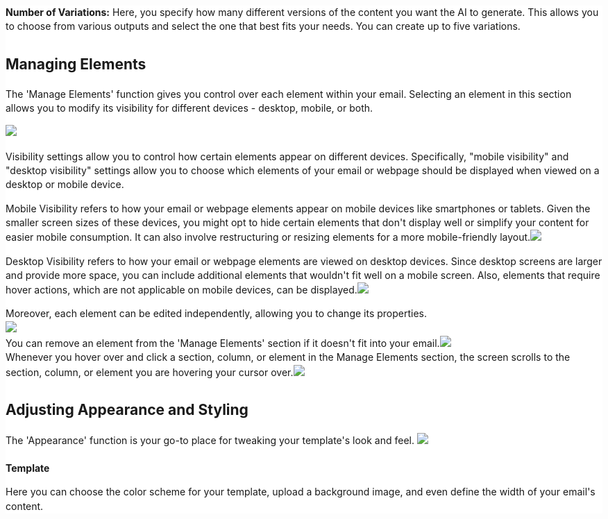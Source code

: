 **Number of Variations:** Here, you specify how many different versions of the content you want the AI to generate. This allows you to choose from various outputs and select the one that best fits your needs. You can create up to five variations.  
  
  
## **Managing Elements**

The 'Manage Elements' function gives you control over each element within your email. Selecting an element in this section allows you to modify its visibility for different devices - desktop, mobile, or both.

  
![](https://s3.amazonaws.com/cdn.freshdesk.com/data/helpdesk/attachments/production/155034101650/original/wKRH_G0nGBm-HhipPli_f5FPbOudnHGCTA.png?1728041285)

Visibility settings allow you to control how certain elements appear on different devices. Specifically, "mobile visibility" and "desktop visibility" settings allow you to choose which elements of your email or webpage should be displayed when viewed on a desktop or mobile device.

  
Mobile Visibility refers to how your email or webpage elements appear on mobile devices like smartphones or tablets. Given the smaller screen sizes of these devices, you might opt to hide certain elements that don't display well or simplify your content for easier mobile consumption. It can also involve restructuring or resizing elements for a more mobile-friendly layout.![](https://s3.amazonaws.com/cdn.freshdesk.com/data/helpdesk/attachments/production/155000369146/original/Yvs3IeM4Iq-7TwRlttbuEuV97nsWvc3nLw.png?1685740278)

  
Desktop Visibility refers to how your email or webpage elements are viewed on desktop devices. Since desktop screens are larger and provide more space, you can include additional elements that wouldn't fit well on a mobile screen. Also, elements that require hover actions, which are not applicable on mobile devices, can be displayed.![](https://s3.amazonaws.com/cdn.freshdesk.com/data/helpdesk/attachments/production/155000369159/original/ojy184_ZOKzusnWIbQWdFFtXk_hRazXeXQ.png?1685740294)
  
  
Moreover, each element can be edited independently, allowing you to change its properties.  
![](https://s3.amazonaws.com/cdn.freshdesk.com/data/helpdesk/attachments/production/155000369214/original/EBNo8muVmOtNWuazHcAJf1WPQDTdkHRcIg.png?1685740422)  
You can remove an element from the 'Manage Elements' section if it doesn't fit into your email.![](https://s3.amazonaws.com/cdn.freshdesk.com/data/helpdesk/attachments/production/155000369175/original/1b6GfjmDZReDi2d9p1mUG4o9qCE2_qnBGQ.png?1685740361)  
Whenever you hover over and click a section, column, or element in the Manage Elements section, the screen scrolls to the section, column, or element you are hovering your cursor over.![](https://s3.amazonaws.com/cdn.freshdesk.com/data/helpdesk/attachments/production/155000369092/original/Qlyh1rT5wnQWK8sX89ynTVUNDulRAINCYQ.gif?1685740089)

  
## **Adjusting Appearance and Styling**

The 'Appearance' function is your go-to place for tweaking your template's look and feel. ![](https://s3.amazonaws.com/cdn.freshdesk.com/data/helpdesk/attachments/production/155032210122/original/PdZexKgAxNWLj2gCZYgFBy_SboGv3yTqxQ.png?1725437066)

####   
**Template**

Here you can choose the color scheme for your template, upload a background image, and even define the width of your email's content.
